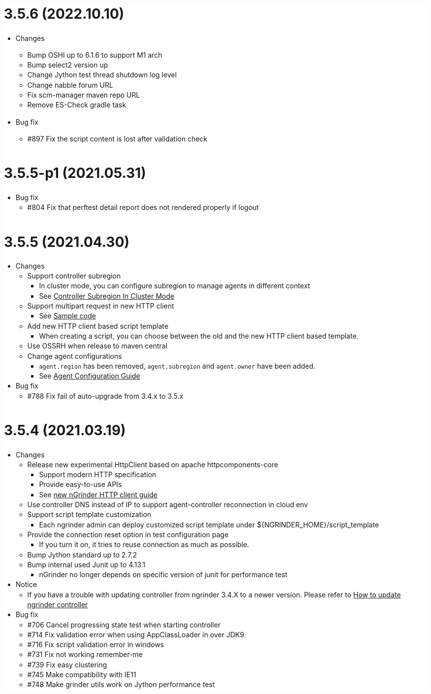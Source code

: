3.5.6 (2022.10.10)
==================
- Changes
  - Bump OSHI up to 6.1.6 to support M1 arch
  - Bump select2 version up
  - Change Jython test thread shutdown log level
  - Change nabble forum URL
  - Fix scm-manager maven repo URL
  - Remove ES-Check gradle task

- Bug fix
  - #897 Fix the script content is lost after validation check

3.5.5-p1 (2021.05.31)
==================
- Bug fix
    - #804 Fix that perftest detail report does not rendered properly if logout

3.5.5 (2021.04.30)
==================
- Changes
   - Support controller subregion
       * In cluster mode, you can configure subregion to manage agents in different context
       * See [Controller Subregion In Cluster Mode](https://github.com/naver/ngrinder/wiki/Controller-Subregion-In-Cluster-Mode)
   - Support multipart request in new HTTP client
       * See [Sample code](https://github.com/naver/ngrinder/wiki/The-New-nGrinder-HTTP-Client#send-a-multipart-form-data)
   - Add new HTTP client based script template
       * When creating a script, you can choose between the old and the new HTTP client based template.
   - Use OSSRH when release to maven central
   - Change agent configurations
       * `agent.region` has been removed, `agent.subregion` and `agent.owner` have been added.
       * See [Agent Configuration Guide](https://github.com/naver/ngrinder/wiki/Agent-Configuration-Guide)
- Bug fix
    - #788 Fix fail of auto-upgrade from 3.4.x to 3.5.x

3.5.4 (2021.03.19)
==================
- Changes
    - Release new experimental HttpClient based on apache httpcomponents-core
        * Support modern HTTP specification
        * Provide easy-to-use APIs
        * See [new nGrinder HTTP client guide](https://github.com/naver/ngrinder/wiki/The-New-nGrinder-HTTP-Client)
    - Use controller DNS instead of IP to support agent-controller reconnection in cloud env
    - Support script template customization
        * Each ngrinder admin can deploy customized script template under ${NGRINDER_HOME}/script_template
    - Provide the connection reset option in test configuration page
        * If you turn it on, it tries to reuse connection as much as possible.
    - Bump Jython standard up to 2.7.2
    - Bump internal used Junit up to 4.13.1
        * nGrinder no longer depends on specific version of junit for performance test
- Notice
    - If you have a trouble with updating controller from ngrinder 3.4.X to a newer version. Please refer to [How to update ngrinder controller](https://github.com/naver/ngrinder/wiki/How-to-update-ngrinder-controller)
- Bug fix
    - #706 Cancel progressing state test when starting controller
    - #714 Fix validation error when using AppClassLoader in over JDK9
    - #716 Fix script validation error in windows
    - #731 Fix not working remember-me
    - #739 Fix easy clustering
    - #745 Make compatibility with IE11
    - #748 Make grinder utils work on Jython performance test